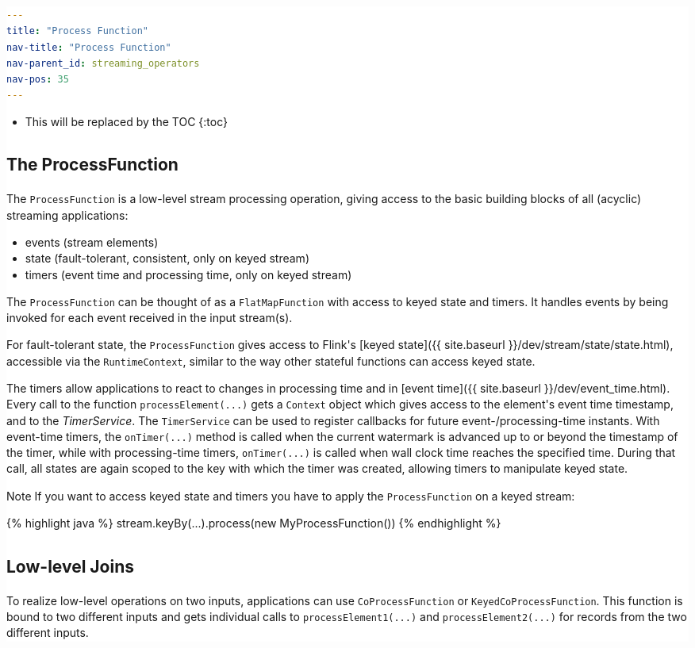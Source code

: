 ```yaml
---
title: "Process Function"
nav-title: "Process Function"
nav-parent_id: streaming_operators
nav-pos: 35
---
```



* This will be replaced by the TOC
{:toc}

## The ProcessFunction

The `ProcessFunction` is a low-level stream processing operation, giving access to the basic building blocks of
all (acyclic) streaming applications:

  - events (stream elements)
  - state (fault-tolerant, consistent, only on keyed stream)
  - timers (event time and processing time, only on keyed stream)

The `ProcessFunction` can be thought of as a `FlatMapFunction` with access to keyed state and timers. It handles events
by being invoked for each event received in the input stream(s).

For fault-tolerant state, the `ProcessFunction` gives access to Flink's [keyed state]({{ site.baseurl }}/dev/stream/state/state.html), accessible via the
`RuntimeContext`, similar to the way other stateful functions can access keyed state.

The timers allow applications to react to changes in processing time and in [event time]({{ site.baseurl }}/dev/event_time.html).
Every call to the function `processElement(...)` gets a `Context` object which gives access to the element's
event time timestamp, and to the *TimerService*. The `TimerService` can be used to register callbacks for future
event-/processing-time instants. With event-time timers, the `onTimer(...)` method is called when the current watermark is advanced up to or beyond the timestamp of the timer, while with processing-time timers, `onTimer(...)` is called when wall clock time reaches the specified time. During that call, all states are again scoped to the key with which the timer was created, allowing
timers to manipulate keyed state.

<span class="label label-info">Note</span> If you want to access keyed state and timers you have
to apply the `ProcessFunction` on a keyed stream:

{% highlight java %}
stream.keyBy(...).process(new MyProcessFunction())
{% endhighlight %}


## Low-level Joins

To realize low-level operations on two inputs, applications can use `CoProcessFunction` or `KeyedCoProcessFunction`. This
function is bound to two different inputs and gets individual calls to `processElement1(...)` and
`processElement2(...)` for records from the two different inputs.
